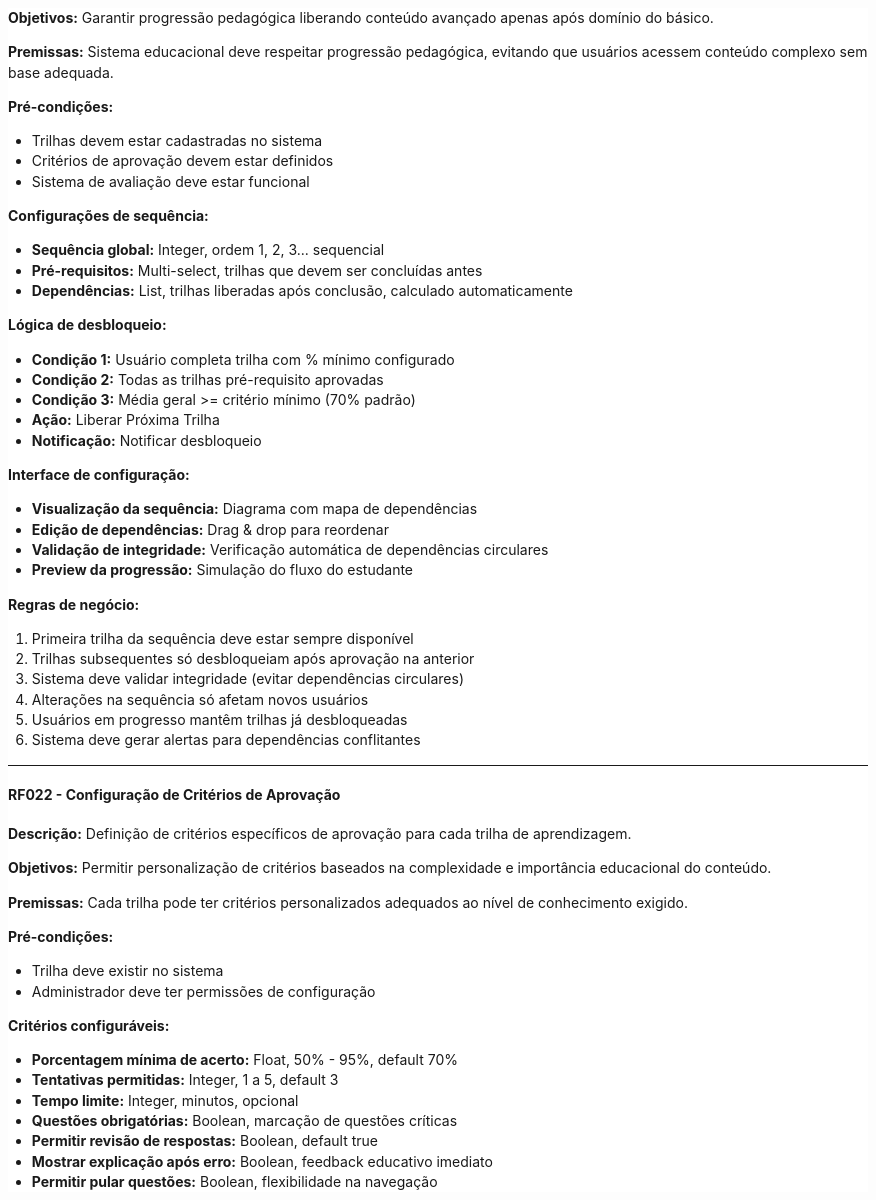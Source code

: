 **Objetivos:** Garantir progressão pedagógica liberando conteúdo avançado apenas após domínio do básico.

**Premissas:** Sistema educacional deve respeitar progressão pedagógica, evitando que usuários acessem conteúdo complexo sem base adequada.

**Pré-condições:**
- Trilhas devem estar cadastradas no sistema
- Critérios de aprovação devem estar definidos
- Sistema de avaliação deve estar funcional

**Configurações de sequência:**
- **Sequência global:** Integer, ordem 1, 2, 3... sequencial
- **Pré-requisitos:** Multi-select, trilhas que devem ser concluídas antes
- **Dependências:** List, trilhas liberadas após conclusão, calculado automaticamente

**Lógica de desbloqueio:**
- **Condição 1:** Usuário completa trilha com % mínimo configurado
- **Condição 2:** Todas as trilhas pré-requisito aprovadas
- **Condição 3:** Média geral >= critério mínimo (70% padrão)
- **Ação:** Liberar Próxima Trilha
- **Notificação:** Notificar desbloqueio 

**Interface de configuração:**
- **Visualização da sequência:** Diagrama com mapa de dependências
- **Edição de dependências:** Drag & drop para reordenar
- **Validação de integridade:** Verificação automática de dependências circulares
- **Preview da progressão:** Simulação do fluxo do estudante

**Regras de negócio:**
1. Primeira trilha da sequência deve estar sempre disponível
2. Trilhas subsequentes só desbloqueiam após aprovação na anterior
3. Sistema deve validar integridade (evitar dependências circulares)
4. Alterações na sequência só afetam novos usuários
5. Usuários em progresso mantêm trilhas já desbloqueadas
6. Sistema deve gerar alertas para dependências conflitantes

---

#### RF022 - Configuração de Critérios de Aprovação

**Descrição:** Definição de critérios específicos de aprovação para cada trilha de aprendizagem.

**Objetivos:** Permitir personalização de critérios baseados na complexidade e importância educacional do conteúdo.

**Premissas:** Cada trilha pode ter critérios personalizados adequados ao nível de conhecimento exigido.

**Pré-condições:**
- Trilha deve existir no sistema
- Administrador deve ter permissões de configuração

**Critérios configuráveis:**
- **Porcentagem mínima de acerto:** Float, 50% - 95%, default 70%
- **Tentativas permitidas:** Integer, 1 a 5, default 3
- **Tempo limite:** Integer, minutos, opcional
- **Questões obrigatórias:** Boolean, marcação de questões críticas
- **Permitir revisão de respostas:** Boolean, default true
- **Mostrar explicação após erro:** Boolean, feedback educativo imediato
- **Permitir pular questões:** Boolean, flexibilidade na navegação
